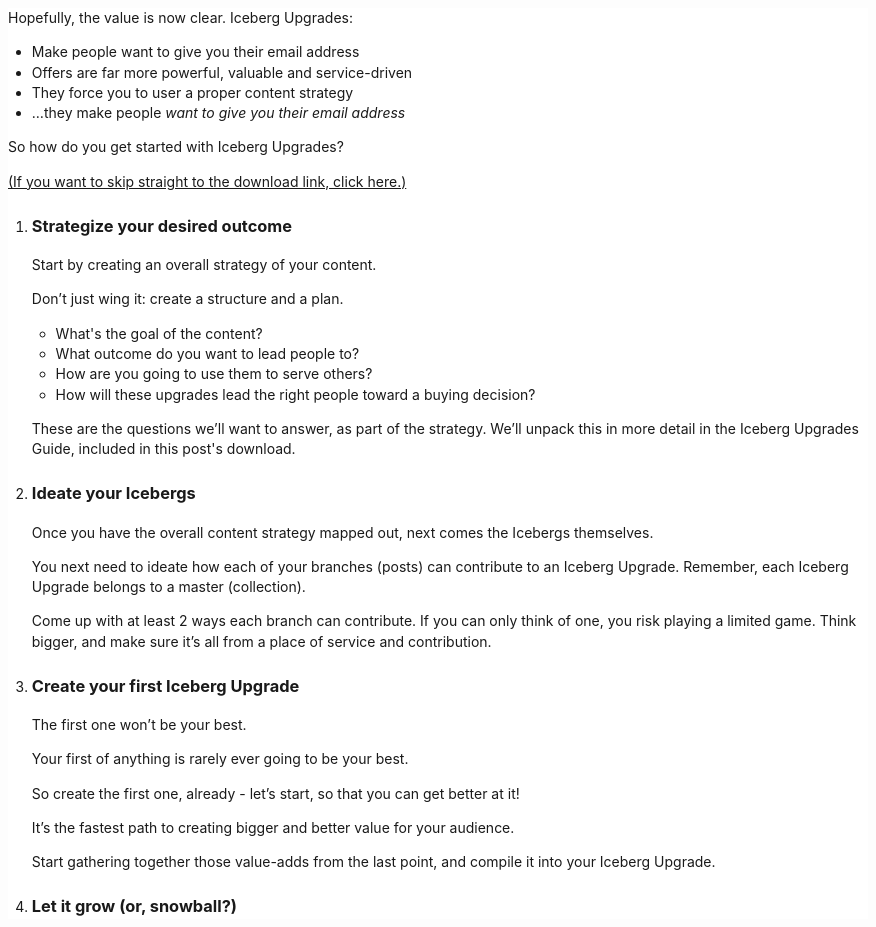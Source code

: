   <div class="single-section__content">

  Hopefully, the value is now clear. Iceberg Upgrades:

  - Make people want to give you their email address
  - Offers are far more powerful, valuable and service-driven
  - They force you to user a proper content strategy
  - …they make people *want to give you their email address*

  So how do you get started with Iceberg Upgrades?

  <p><a href="#download" class="open-capture">(If you want to skip straight to the download link, click here.)</a></p>

  <ol class="numbered-list">
  <li class="numbered-list__item">
  <h3 class="numered-list__item--title">Strategize your desired outcome</h3> 

  Start by creating an overall strategy of your content.

  Don’t just wing it: create a structure and a plan.

  - What's the goal of the content?
  - What outcome do you want to lead people to?
  - How are you going to use them to serve others?
  - How will these upgrades lead the right people toward a buying decision?

  These are the questions we’ll want to answer, as part of the strategy. We’ll unpack this in more detail in the Iceberg Upgrades Guide, included in this post's download.
  </li>

  <li class="numbered-list__item">
  <h3 class="numered-list__item--title">Ideate your Icebergs</h3>

  Once you have the overall content strategy mapped out, next comes the Icebergs themselves.

  You next need to ideate how each of your branches (posts) can contribute to an Iceberg Upgrade. Remember, each Iceberg Upgrade belongs to a master (collection).

  Come up with at least 2 ways each branch can contribute. If you can only think of one, you risk playing a limited game. Think bigger, and make sure it’s all from a place of service and contribution.
  </li>

  <li class="numbered-list__item">
  <h3 class="numered-list__item--title">Create your first Iceberg Upgrade</h3>

  The first one won’t be your best.

  Your first of anything is rarely ever going to be your best.

  So create the first one, already - let’s start, so that you can get better at it!

  It’s the fastest path to creating bigger and better value for your audience.

  Start gathering together those value-adds from the last point, and compile it into your Iceberg Upgrade.
  </li>

  <li class="numbered-list__item">
  <h3 class="numered-list__item--title">Let it grow (or, snowball?)</h3>
